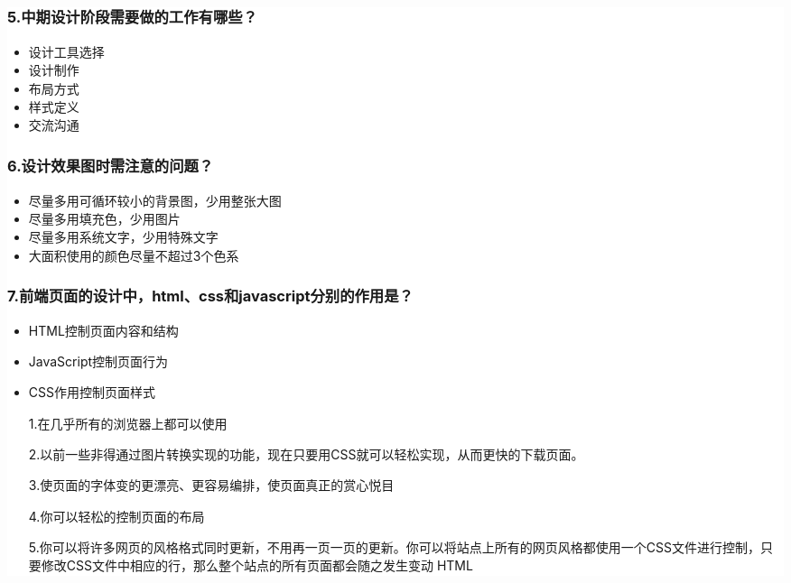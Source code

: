 ### 5.中期设计阶段需要做的工作有哪些？
* 设计工具选择
* 设计制作
* 布局方式
* 样式定义
* 交流沟通
### 6.设计效果图时需注意的问题？
* 尽量多用可循环较小的背景图，少用整张大图
* 尽量多用填充色，少用图片
* 尽量多用系统文字，少用特殊文字
* 大面积使用的颜色尽量不超过3个色系
### 7.前端页面的设计中，html、css和javascript分别的作用是？
* HTML控制页面内容和结构  
   
* JavaScript控制页面行为  

* CSS作用控制页面样式

  1.在几乎所有的浏览器上都可以使用
  
   2.以前一些非得通过图片转换实现的功能，现在只要用CSS就可以轻松实现，从而更快的下载页面。
   
  3.使页面的字体变的更漂亮、更容易编排，使页面真正的赏心悦目
  
  4.你可以轻松的控制页面的布局
  
  5.你可以将许多网页的风格格式同时更新，不用再一页一页的更新。你可以将站点上所有的网页风格都使用一个CSS文件进行控制，只要修改CSS文件中相应的行，那么整个站点的所有页面都会随之发生变动
HTML

